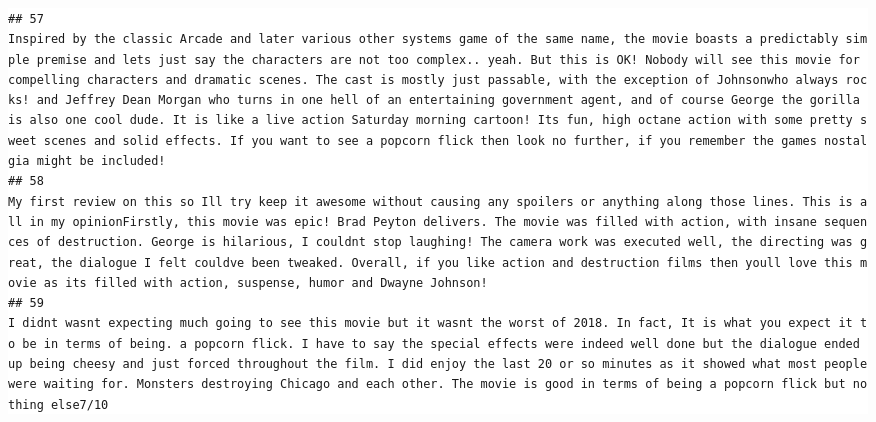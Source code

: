     ## 57                                                                                                                                                                                                                                                                    Inspired by the classic Arcade and later various other systems game of the same name, the movie boasts a predictably simple premise and lets just say the characters are not too complex.. yeah. But this is OK! Nobody will see this movie for compelling characters and dramatic scenes. The cast is mostly just passable, with the exception of Johnsonwho always rocks! and Jeffrey Dean Morgan who turns in one hell of an entertaining government agent, and of course George the gorilla is also one cool dude. It is like a live action Saturday morning cartoon! Its fun, high octane action with some pretty sweet scenes and solid effects. If you want to see a popcorn flick then look no further, if you remember the games nostalgia might be included!
    ## 58                                                                                                                                                                                                                                                                                                                                                                                                                                                                       My first review on this so Ill try keep it awesome without causing any spoilers or anything along those lines. This is all in my opinionFirstly, this movie was epic! Brad Peyton delivers. The movie was filled with action, with insane sequences of destruction. George is hilarious, I couldnt stop laughing! The camera work was executed well, the directing was great, the dialogue I felt couldve been tweaked. Overall, if you like action and destruction films then youll love this movie as its filled with action, suspense, humor and Dwayne Johnson!
    ## 59                                                                                                                                                                                                                                                                                                                                                                                                                                                                                                                           I didnt wasnt expecting much going to see this movie but it wasnt the worst of 2018. In fact, It is what you expect it to be in terms of being. a popcorn flick. I have to say the special effects were indeed well done but the dialogue ended up being cheesy and just forced throughout the film. I did enjoy the last 20 or so minutes as it showed what most people were waiting for. Monsters destroying Chicago and each other. The movie is good in terms of being a popcorn flick but nothing else7/10